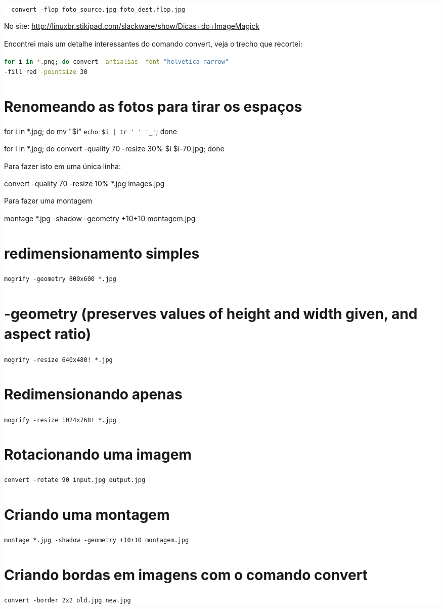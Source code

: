       convert -flop foto_source.jpg foto_dest.flop.jpg

No site: http://linuxbr.stikipad.com/slackware/show/Dicas+do+ImageMagick

Encontrei mais um detalhe interessantes do comando convert, veja o trecho que recortei:
``` sh
for i in *.png; do convert -antialias -font "helvetica-narrow"
-fill red -pointsize 30
```

# Renomeando as fotos para tirar os espaços
for i in *.jpg; do mv "$i" `echo $i | tr ' ' '_'`; done

for i in *.jpg; do
convert -quality 70 -resize 30% $i $i-70.jpg;
done

Para fazer isto em uma única linha:

  convert -quality 70 -resize 10% *.jpg images.jpg

Para fazer uma montagem

   montage *.jpg -shadow -geometry +10+10 montagem.jpg

# redimensionamento simples

    mogrify -geometry 800x600 *.jpg

# -geometry (preserves values of height and width given, and aspect ratio)

    mogrify -resize 640x480! *.jpg

# Redimensionando apenas

    mogrify -resize 1024x768! *.jpg

# Rotacionando uma imagem

    convert -rotate 90 input.jpg output.jpg

# Criando uma montagem

    montage *.jpg -shadow -geometry +10+10 montagem.jpg

# Criando bordas em imagens com o comando convert

    convert -border 2x2 old.jpg new.jpg
